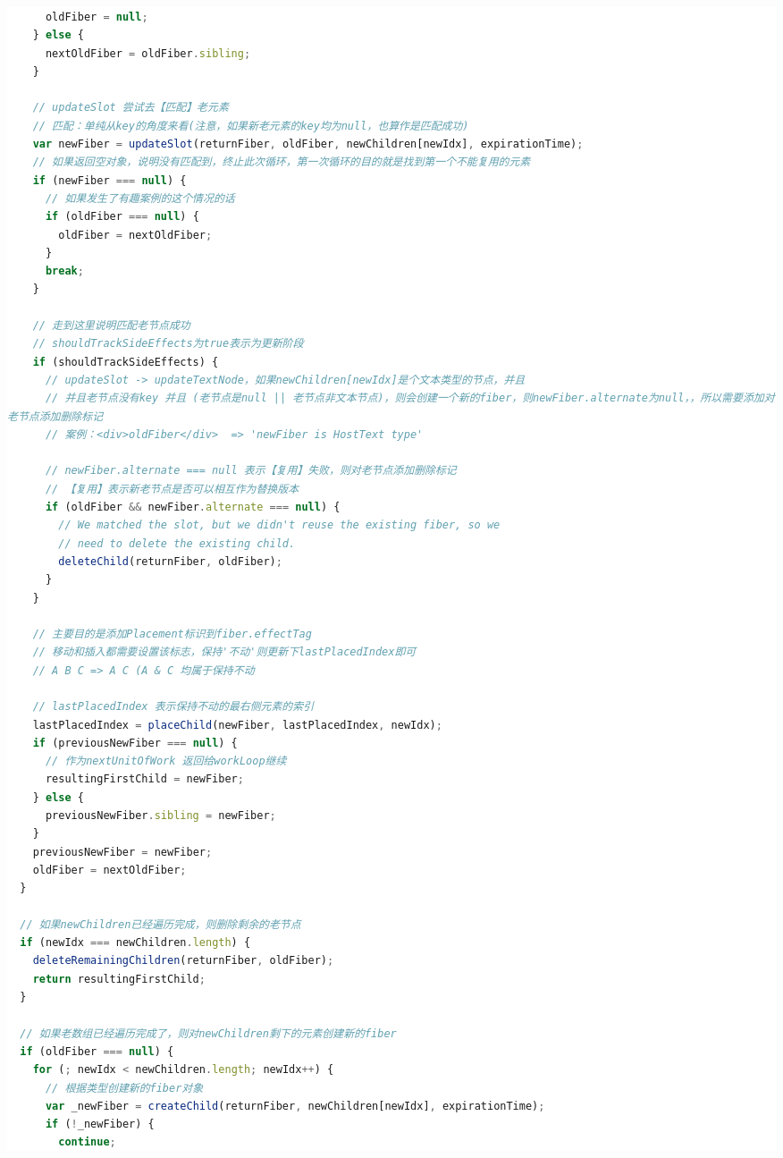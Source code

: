 ```javascript
      oldFiber = null;
    } else {
      nextOldFiber = oldFiber.sibling;
    }
    
    // updateSlot 尝试去【匹配】老元素
    // 匹配：单纯从key的角度来看(注意，如果新老元素的key均为null，也算作是匹配成功)
    var newFiber = updateSlot(returnFiber, oldFiber, newChildren[newIdx], expirationTime);
    // 如果返回空对象，说明没有匹配到，终止此次循环，第一次循环的目的就是找到第一个不能复用的元素
    if (newFiber === null) {
      // 如果发生了有趣案例的这个情况的话  
      if (oldFiber === null) {
        oldFiber = nextOldFiber;
      }
      break;
    }
    
    // 走到这里说明匹配老节点成功
    // shouldTrackSideEffects为true表示为更新阶段
    if (shouldTrackSideEffects) {
      // updateSlot -> updateTextNode，如果newChildren[newIdx]是个文本类型的节点，并且
      // 并且老节点没有key 并且 (老节点是null || 老节点非文本节点)，则会创建一个新的fiber，则newFiber.alternate为null，，所以需要添加对老节点添加删除标记
      // 案例：<div>oldFiber</div>  => 'newFiber is HostText type'
      
      // newFiber.alternate === null 表示【复用】失败，则对老节点添加删除标记
      // 【复用】表示新老节点是否可以相互作为替换版本
      if (oldFiber && newFiber.alternate === null) {
        // We matched the slot, but we didn't reuse the existing fiber, so we
        // need to delete the existing child.
        deleteChild(returnFiber, oldFiber);
      }
    }
    
    // 主要目的是添加Placement标识到fiber.effectTag
    // 移动和插入都需要设置该标志，保持'不动'则更新下lastPlacedIndex即可
    // A B C => A C (A & C 均属于保持不动

    // lastPlacedIndex 表示保持不动的最右侧元素的索引
    lastPlacedIndex = placeChild(newFiber, lastPlacedIndex, newIdx);
    if (previousNewFiber === null) {
      // 作为nextUnitOfWork 返回给workLoop继续  
      resultingFirstChild = newFiber;
    } else {
      previousNewFiber.sibling = newFiber;
    }
    previousNewFiber = newFiber;
    oldFiber = nextOldFiber;
  }

  // 如果newChildren已经遍历完成，则删除剩余的老节点
  if (newIdx === newChildren.length) {
    deleteRemainingChildren(returnFiber, oldFiber);
    return resultingFirstChild;
  }

  // 如果老数组已经遍历完成了，则对newChildren剩下的元素创建新的fiber
  if (oldFiber === null) {
    for (; newIdx < newChildren.length; newIdx++) {
      // 根据类型创建新的fiber对象  
      var _newFiber = createChild(returnFiber, newChildren[newIdx], expirationTime);
      if (!_newFiber) {
        continue;
```